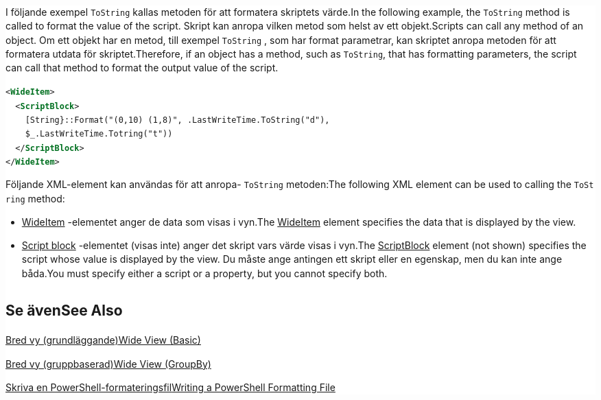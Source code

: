 <span data-ttu-id="b765e-219">I följande exempel `ToString` kallas metoden för att formatera skriptets värde.</span><span class="sxs-lookup"><span data-stu-id="b765e-219">In the following example, the `ToString` method is called to format the value of the script.</span></span> <span data-ttu-id="b765e-220">Skript kan anropa vilken metod som helst av ett objekt.</span><span class="sxs-lookup"><span data-stu-id="b765e-220">Scripts can call any method of an object.</span></span> <span data-ttu-id="b765e-221">Om ett objekt har en metod, till exempel `ToString` , som har format parametrar, kan skriptet anropa metoden för att formatera utdata för skriptet.</span><span class="sxs-lookup"><span data-stu-id="b765e-221">Therefore, if an object has a method, such as `ToString`, that has formatting parameters, the script can call that method to format the output value of the script.</span></span>

```xml
<WideItem>
  <ScriptBlock>
    [String}::Format("(0,10) (1,8)", .LastWriteTime.ToString("d"),
    $_.LastWriteTime.Totring("t"))
  </ScriptBlock>
</WideItem>
```

<span data-ttu-id="b765e-222">Följande XML-element kan användas för att anropa- `ToString` metoden:</span><span class="sxs-lookup"><span data-stu-id="b765e-222">The following XML element can be used to calling the `ToString` method:</span></span>

- <span data-ttu-id="b765e-223">[WideItem](./wideitem-element-for-widecontrol-format.md) -elementet anger de data som visas i vyn.</span><span class="sxs-lookup"><span data-stu-id="b765e-223">The [WideItem](./wideitem-element-for-widecontrol-format.md) element specifies the data that is displayed by the view.</span></span>

- <span data-ttu-id="b765e-224">[Script block](./scriptblock-element-for-wideitem-for-widecontrol-format.md) -elementet (visas inte) anger det skript vars värde visas i vyn.</span><span class="sxs-lookup"><span data-stu-id="b765e-224">The [ScriptBlock](./scriptblock-element-for-wideitem-for-widecontrol-format.md) element (not shown) specifies the script whose value is displayed by the view.</span></span> <span data-ttu-id="b765e-225">Du måste ange antingen ett skript eller en egenskap, men du kan inte ange båda.</span><span class="sxs-lookup"><span data-stu-id="b765e-225">You must specify either a script or a property, but you cannot specify both.</span></span>

## <a name="see-also"></a><span data-ttu-id="b765e-226">Se även</span><span class="sxs-lookup"><span data-stu-id="b765e-226">See Also</span></span>

[<span data-ttu-id="b765e-227">Bred vy (grundläggande)</span><span class="sxs-lookup"><span data-stu-id="b765e-227">Wide View (Basic)</span></span>](./wide-view-basic.md)

[<span data-ttu-id="b765e-228">Bred vy (gruppbaserad)</span><span class="sxs-lookup"><span data-stu-id="b765e-228">Wide View (GroupBy)</span></span>](./wide-view-groupby.md)

[<span data-ttu-id="b765e-229">Skriva en PowerShell-formateringsfil</span><span class="sxs-lookup"><span data-stu-id="b765e-229">Writing a PowerShell Formatting File</span></span>](./writing-a-powershell-formatting-file.md)
